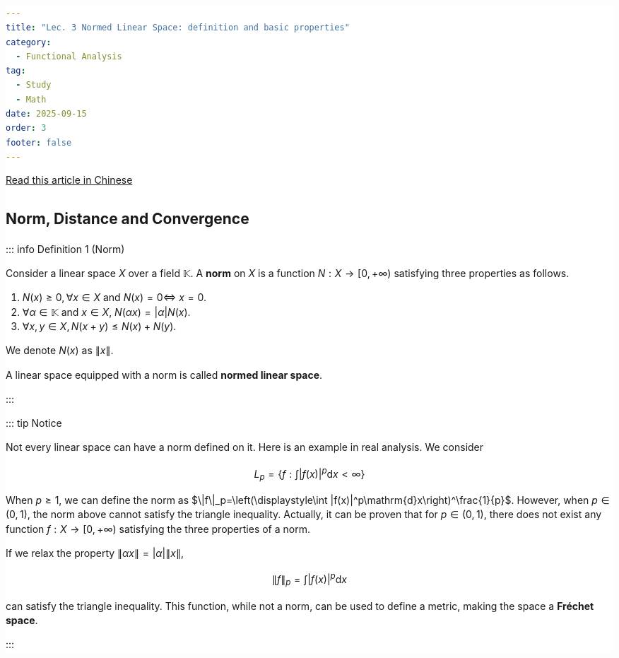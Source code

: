 ```yaml
---
title: "Lec. 3 Normed Linear Space: definition and basic properties"
category:
  - Functional Analysis
tag:
  - Study
  - Math
date: 2025-09-15
order: 3
footer: false
---
```


[Read this article in Chinese](/notes/fucntional%20analysis/lec3.md)

## Norm, Distance and Convergence

::: info Definition 1 (Norm)

Consider a linear space $X$ over a field $\mathbb{K}$. A **norm** on $X$ is a function $N: X\to [0,+\infty)$ satisfying three properties as follows.

1. $N(x)\ge 0, \forall x\in X$ and $N(x)=0\Leftrightarrow$ $x=0$.
2. $\forall \alpha\in\mathbb{K}$ and $x\in X$, $N(\alpha x)=|\alpha| N(x)$.
3. $\forall x,y \in X, N(x+y)\le N(x)+N(y)$.

We denote $N(x)$ as $\|x\|$.

A linear space equipped with a norm is called **normed linear space**.

:::

::: tip Notice

Not every linear space can have a norm defined on it. Here is an example in real analysis. We consider

$$
L_p=\left\{f:\int |f(x)|^p\mathrm{d}x<\infty\right\}
$$

When $p\ge1$, we can define the norm as $\|f\|_p=\left(\displaystyle\int |f(x)|^p\mathrm{d}x\right)^\frac{1}{p}$. However, when $p\in (0,1)$, the norm above cannot satisfy the triangle inequality. Actually, it can be proven that for $p\in (0,1)$, there does not exist any function $f: X \to [0, +\infty)$ satisfying the three properties of a norm.

If we relax the property $\|\alpha x\|=|\alpha|\|x\|$,

$$
\|f\|_p=\int |f(x)|^p\mathrm{d}x
$$

can satisfy the triangle inequality. This function, while not a norm, can be used to define a metric, making the space a **Fréchet space**.

:::
